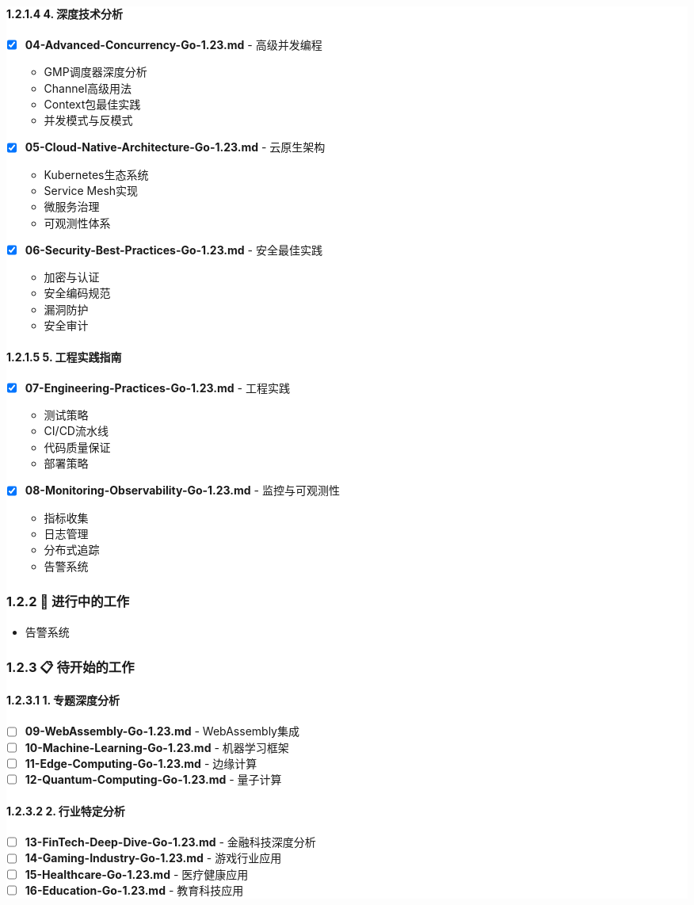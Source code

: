 #### 1.2.1.4 4. 深度技术分析

- [x] **04-Advanced-Concurrency-Go-1.23.md** - 高级并发编程
  - GMP调度器深度分析
  - Channel高级用法
  - Context包最佳实践
  - 并发模式与反模式

- [x] **05-Cloud-Native-Architecture-Go-1.23.md** - 云原生架构
  - Kubernetes生态系统
  - Service Mesh实现
  - 微服务治理
  - 可观测性体系

- [x] **06-Security-Best-Practices-Go-1.23.md** - 安全最佳实践
  - 加密与认证
  - 安全编码规范
  - 漏洞防护
  - 安全审计

#### 1.2.1.5 5. 工程实践指南

- [x] **07-Engineering-Practices-Go-1.23.md** - 工程实践
  - 测试策略
  - CI/CD流水线
  - 代码质量保证
  - 部署策略

- [x] **08-Monitoring-Observability-Go-1.23.md** - 监控与可观测性
  - 指标收集
  - 日志管理
  - 分布式追踪
  - 告警系统

### 1.2.2 🔄 进行中的工作

- 告警系统

### 1.2.3 📋 待开始的工作

#### 1.2.3.1 1. 专题深度分析

- [ ] **09-WebAssembly-Go-1.23.md** - WebAssembly集成
- [ ] **10-Machine-Learning-Go-1.23.md** - 机器学习框架
- [ ] **11-Edge-Computing-Go-1.23.md** - 边缘计算
- [ ] **12-Quantum-Computing-Go-1.23.md** - 量子计算

#### 1.2.3.2 2. 行业特定分析

- [ ] **13-FinTech-Deep-Dive-Go-1.23.md** - 金融科技深度分析
- [ ] **14-Gaming-Industry-Go-1.23.md** - 游戏行业应用
- [ ] **15-Healthcare-Go-1.23.md** - 医疗健康应用
- [ ] **16-Education-Go-1.23.md** - 教育科技应用
